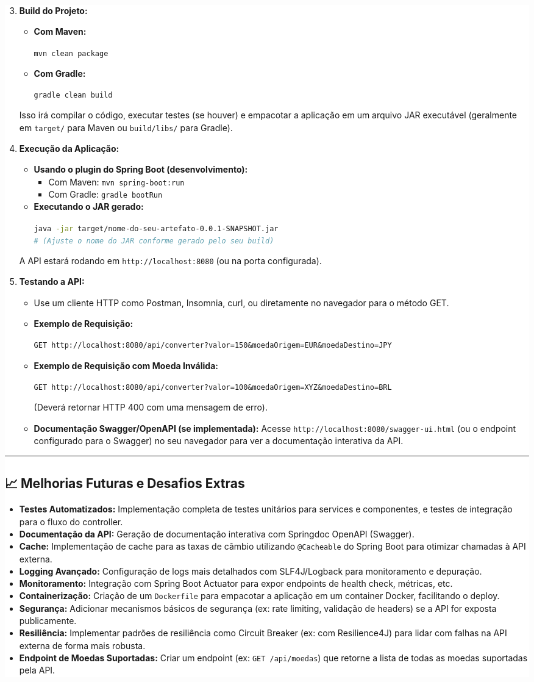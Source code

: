 3.  **Build do Projeto:**
    * **Com Maven:**
        ```bash
        mvn clean package
        ```
    * **Com Gradle:**
        ```bash
        gradle clean build
        ```
    Isso irá compilar o código, executar testes (se houver) e empacotar a aplicação em um arquivo JAR executável (geralmente em `target/` para Maven ou `build/libs/` para Gradle).

4.  **Execução da Aplicação:**
    * **Usando o plugin do Spring Boot (desenvolvimento):**
        * Com Maven: `mvn spring-boot:run`
        * Com Gradle: `gradle bootRun`
    * **Executando o JAR gerado:**
        ```bash
        java -jar target/nome-do-seu-artefato-0.0.1-SNAPSHOT.jar
        # (Ajuste o nome do JAR conforme gerado pelo seu build)
        ```
    A API estará rodando em `http://localhost:8080` (ou na porta configurada).

5.  **Testando a API:**
    * Use um cliente HTTP como Postman, Insomnia, curl, ou diretamente no navegador para o método GET.
    * **Exemplo de Requisição:**
        ```
        GET http://localhost:8080/api/converter?valor=150&moedaOrigem=EUR&moedaDestino=JPY
        ```
    * **Exemplo de Requisição com Moeda Inválida:**
        ```
        GET http://localhost:8080/api/converter?valor=100&moedaOrigem=XYZ&moedaDestino=BRL
        ```
        (Deverá retornar HTTP 400 com uma mensagem de erro).

    * **Documentação Swagger/OpenAPI (se implementada):**
        Acesse `http://localhost:8080/swagger-ui.html` (ou o endpoint configurado para o Swagger) no seu navegador para ver a documentação interativa da API.

---

## 📈 Melhorias Futuras e Desafios Extras

* **Testes Automatizados:** Implementação completa de testes unitários para services e componentes, e testes de integração para o fluxo do controller.
* **Documentação da API:** Geração de documentação interativa com Springdoc OpenAPI (Swagger).
* **Cache:** Implementação de cache para as taxas de câmbio utilizando `@Cacheable` do Spring Boot para otimizar chamadas à API externa.
* **Logging Avançado:** Configuração de logs mais detalhados com SLF4J/Logback para monitoramento e depuração.
* **Monitoramento:** Integração com Spring Boot Actuator para expor endpoints de health check, métricas, etc.
* **Containerização:** Criação de um `Dockerfile` para empacotar a aplicação em um container Docker, facilitando o deploy.
* **Segurança:** Adicionar mecanismos básicos de segurança (ex: rate limiting, validação de headers) se a API for exposta publicamente.
* **Resiliência:** Implementar padrões de resiliência como Circuit Breaker (ex: com Resilience4J) para lidar com falhas na API externa de forma mais robusta.
* **Endpoint de Moedas Suportadas:** Criar um endpoint (ex: `GET /api/moedas`) que retorne a lista de todas as moedas suportadas pela API.